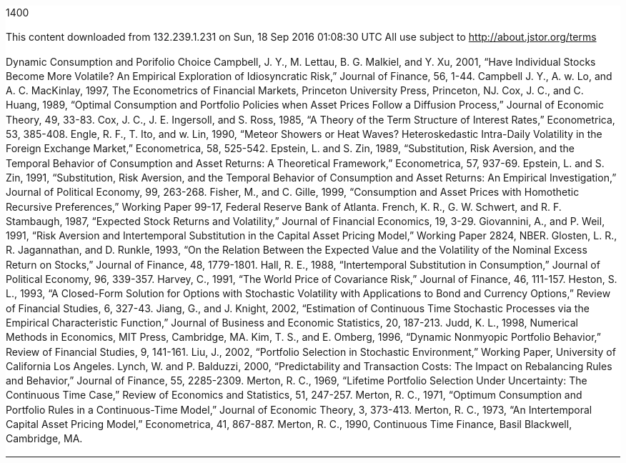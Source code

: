 
1400

This content downloaded from 132.239.1.231 on Sun, 18 Sep 2016 01:08:30 UTC All use subject to http://about.jstor.org/terms



Dynamic Consumption and Porifolio Choice
Campbell, J. Y., M. Lettau, B. G. Malkiel, and Y. Xu, 2001, “Have Individual Stocks Become More Volatile? An Empirical Exploration of Idiosyncratic Risk,” Journal of Finance, 56, 1-44.
Campbell J. Y., A. w. Lo, and A. C. MacKinlay, 1997, The Econometrics of Financial Markets, Princeton University Press, Princeton, NJ.
Cox, J. C., and C. Huang, 1989, “Optimal Consumption and Portfolio Policies when Asset Prices Follow a Diffusion Process,” Journal of Economic Theory, 49, 33-83.
Cox, J. C., J. E. Ingersoll, and S. Ross, 1985, “A Theory of the Term Structure of Interest Rates,” Econometrica, 53, 385-408.
Engle, R. F., T. Ito, and w. Lin, 1990, “Meteor Showers or Heat Waves? Heteroskedastic Intra-Daily Volatility in the Foreign Exchange Market,” Econometrica, 58, 525-542.
Epstein, L. and S. Zin, 1989, “Substitution, Risk Aversion, and the Temporal Behavior of Consumption and Asset Returns: A Theoretical Framework,” Econometrica, 57, 937-69.
Epstein, L. and S. Zin, 1991, “Substitution, Risk Aversion, and the Temporal Behavior of Consumption and Asset Returns: An Empirical Investigation,” Journal of Political Economy, 99, 263-268.
Fisher, M., and C. Gille, 1999, “Consumption and Asset Prices with Homothetic Recursive Preferences,” Working Paper 99-17, Federal Reserve Bank of Atlanta.
French, K. R., G. W. Schwert, and R. F. Stambaugh, 1987, “Expected Stock Returns and Volatility,” Journal of Financial Economics, 19, 3-29.
Giovannini, A., and P. Weil, 1991, “Risk Aversion and Intertemporal Substitution in the Capital Asset Pricing Model,” Working Paper 2824, NBER.
Glosten, L. R., R. Jagannathan, and D. Runkle, 1993, “On the Relation Between the Expected Value and the Volatility of the Nominal Excess Return on Stocks,” Journal of Finance, 48, 1779-1801.
Hall, R. E., 1988, “Intertemporal Substitution in Consumption,” Journal of Political Economy, 96, 339-357.
Harvey, C., 1991, “The World Price of Covariance Risk,” Journal of Finance, 46, 111-157.
Heston, S. L., 1993, “A Closed-Form Solution for Options with Stochastic Volatility with Applications to Bond and Currency Options,” Review of Financial Studies, 6, 327-43.
Jiang, G., and J. Knight, 2002, “Estimation of Continuous Time Stochastic Processes via the Empirical Characteristic Function,” Journal of Business and Economic Statistics, 20, 187-213.
Judd, K. L., 1998, Numerical Methods in Economics, MIT Press, Cambridge, MA.
Kim, T. S., and E. Omberg, 1996, “Dynamic Nonmyopic Portfolio Behavior,” Review of Financial Studies, 9, 141-161.
Liu, J., 2002, “Portfolio Selection in Stochastic Environment,” Working Paper, University of California Los Angeles.
Lynch, W. and P. Balduzzi, 2000, “Predictability and Transaction Costs: The Impact on Rebalancing Rules and Behavior,” Journal of Finance, 55, 2285-2309.
Merton, R. C., 1969, “Lifetime Portfolio Selection Under Uncertainty: The Continuous Time Case,” Review of Economics and Statistics, 51, 247-257.
Merton, R. C., 1971, “Optimum Consumption and Portfolio Rules in a Continuous-Time Model,” Journal of Economic Theory, 3, 373-413.
Merton, R. C., 1973, “An Intertemporal Capital Asset Pricing Model,” Econometrica, 41, 867-887.
Merton, R. C., 1990, Continuous Time Finance, Basil Blackwell, Cambridge, MA.

---
